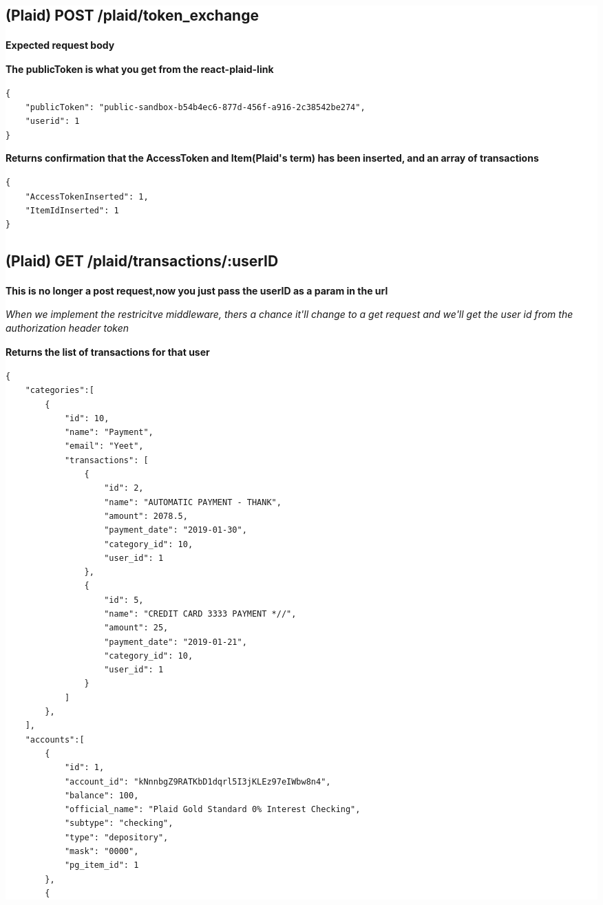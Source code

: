 ## (Plaid) **POST** /plaid/token_exchange

**Expected request body**

**The publicToken is what you get from the react-plaid-link**

    {
        "publicToken": "public-sandbox-b54b4ec6-877d-456f-a916-2c38542be274",
        "userid": 1
    }

**Returns confirmation that the AccessToken and Item(Plaid's term) has been inserted, and an array of transactions**

    {
        "AccessTokenInserted": 1,
        "ItemIdInserted": 1
    }

## (Plaid) **GET** /plaid/transactions/:userID

**This is no longer a post request,now you just pass the userID as a param in the url**

_When we implement the restricitve middleware, thers a chance it'll change to a get request and we'll get the user id from the authorization header token_

**Returns the list of transactions for that user**

    {
        "categories":[
            {
                "id": 10,
                "name": "Payment",
                "email": "Yeet",
                "transactions": [
                    {
                        "id": 2,
                        "name": "AUTOMATIC PAYMENT - THANK",
                        "amount": 2078.5,
                        "payment_date": "2019-01-30",
                        "category_id": 10,
                        "user_id": 1
                    },
                    {
                        "id": 5,
                        "name": "CREDIT CARD 3333 PAYMENT *//",
                        "amount": 25,
                        "payment_date": "2019-01-21",
                        "category_id": 10,
                        "user_id": 1
                    }
                ]
            },
        ],
        "accounts":[
            {
                "id": 1,
                "account_id": "kNnnbgZ9RATKbD1dqrl5I3jKLEz97eIWbw8n4",
                "balance": 100,
                "official_name": "Plaid Gold Standard 0% Interest Checking",
                "subtype": "checking",
                "type": "depository",
                "mask": "0000",
                "pg_item_id": 1
            },
            {